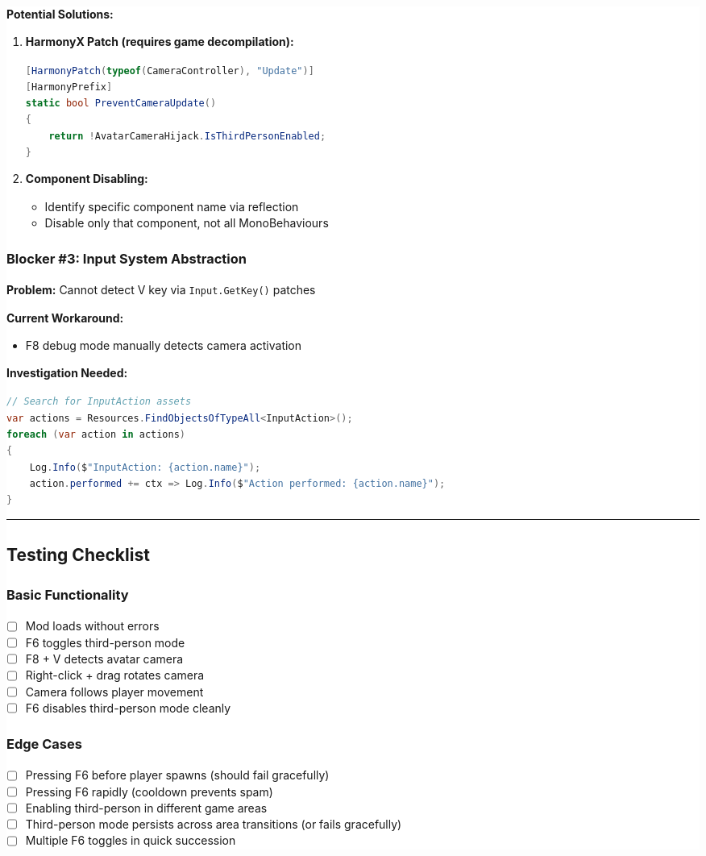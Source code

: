 ```csharp
```

**Potential Solutions:**
1. **HarmonyX Patch (requires game decompilation):**
   ```csharp
   [HarmonyPatch(typeof(CameraController), "Update")]
   [HarmonyPrefix]
   static bool PreventCameraUpdate()
   {
       return !AvatarCameraHijack.IsThirdPersonEnabled;
   }
   ```

2. **Component Disabling:**
   - Identify specific component name via reflection
   - Disable only that component, not all MonoBehaviours

### Blocker #3: Input System Abstraction

**Problem:** Cannot detect V key via `Input.GetKey()` patches

**Current Workaround:**
- F8 debug mode manually detects camera activation

**Investigation Needed:**
```csharp
// Search for InputAction assets
var actions = Resources.FindObjectsOfTypeAll<InputAction>();
foreach (var action in actions)
{
    Log.Info($"InputAction: {action.name}");
    action.performed += ctx => Log.Info($"Action performed: {action.name}");
}
```

---

## Testing Checklist

### Basic Functionality
- [ ] Mod loads without errors
- [ ] F6 toggles third-person mode
- [ ] F8 + V detects avatar camera
- [ ] Right-click + drag rotates camera
- [ ] Camera follows player movement
- [ ] F6 disables third-person mode cleanly

### Edge Cases
- [ ] Pressing F6 before player spawns (should fail gracefully)
- [ ] Pressing F6 rapidly (cooldown prevents spam)
- [ ] Enabling third-person in different game areas
- [ ] Third-person mode persists across area transitions (or fails gracefully)
- [ ] Multiple F6 toggles in quick succession
